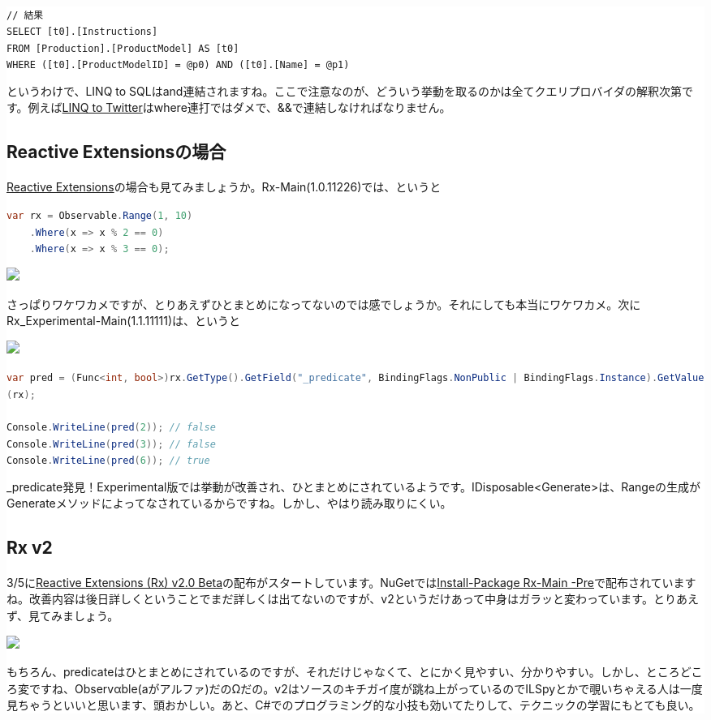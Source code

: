 ```txt
// 結果
SELECT [t0].[Instructions]
FROM [Production].[ProductModel] AS [t0]
WHERE ([t0].[ProductModelID] = @p0) AND ([t0].[Name] = @p1)
```

というわけで、LINQ to SQLはand連結されますね。ここで注意なのが、どういう挙動を取るのかは全てクエリプロバイダの解釈次第です。例えば[LINQ to Twitter](http://linqtotwitter.codeplex.com/)はwhere連打ではダメで、&&で連結しなければなりません。

Reactive Extensionsの場合
---
[Reactive Extensions](http://msdn.microsoft.com/en-us/data/gg577609)の場合も見てみましょうか。Rx-Main(1.0.11226)では、というと

```csharp
var rx = Observable.Range(1, 10)
    .Where(x => x % 2 == 0)
    .Where(x => x % 3 == 0);
```

<p class="noindent">
	<img src="http://neue.cc/wp-content/uploads/image/linqrxstable.jpg">
</p>

さっぱりワケワカメですが、とりあえずひとまとめになってないのでは感でしょうか。それにしても本当にワケワカメ。次にRx_Experimental-Main(1.1.11111)は、というと

<p class="noindent">
	<img src="http://neue.cc/wp-content/uploads/image/linqrxexperimental.jpg">
</p>

```csharp
var pred = (Func<int, bool>)rx.GetType().GetField("_predicate", BindingFlags.NonPublic | BindingFlags.Instance).GetValue(rx);

Console.WriteLine(pred(2)); // false
Console.WriteLine(pred(3)); // false
Console.WriteLine(pred(6)); // true
```

_predicate発見！Experimental版では挙動が改善され、ひとまとめにされているようです。IDisposable&lt;Generate>は、Rangeの生成がGenerateメソッドによってなされているからですね。しかし、やはり読み取りにくい。

Rx v2
---
3/5に[Reactive Extensions (Rx) v2.0 Beta](http://www.microsoft.com/download/en/details.aspx?id=29058)の配布がスタートしています。NuGetでは[Install-Package Rx-Main -Pre](http://nuget.org/packages/Rx-Main)で配布されていますね。改善内容は後日詳しくということでまだ詳しくは出てないのですが、v2というだけあって中身はガラッと変わっています。とりあえず、見てみましょう。

<p class="noindent">
	<img src="http://neue.cc/wp-content/uploads/image/linqrxv2.jpg">
</p>

もちろん、predicateはひとまとめにされているのですが、それだけじゃなくて、とにかく見やすい、分かりやすい。しかし、ところどころ変ですね、Observαble(aがアルファ)だのΩだの。v2はソースのキチガイ度が跳ね上がっているのでILSpyとかで覗いちゃえる人は一度見ちゃうといいと思います、頭おかしい。あと、C#でのプログラミング的な小技も効いてたりして、テクニックの学習にもとても良い。
